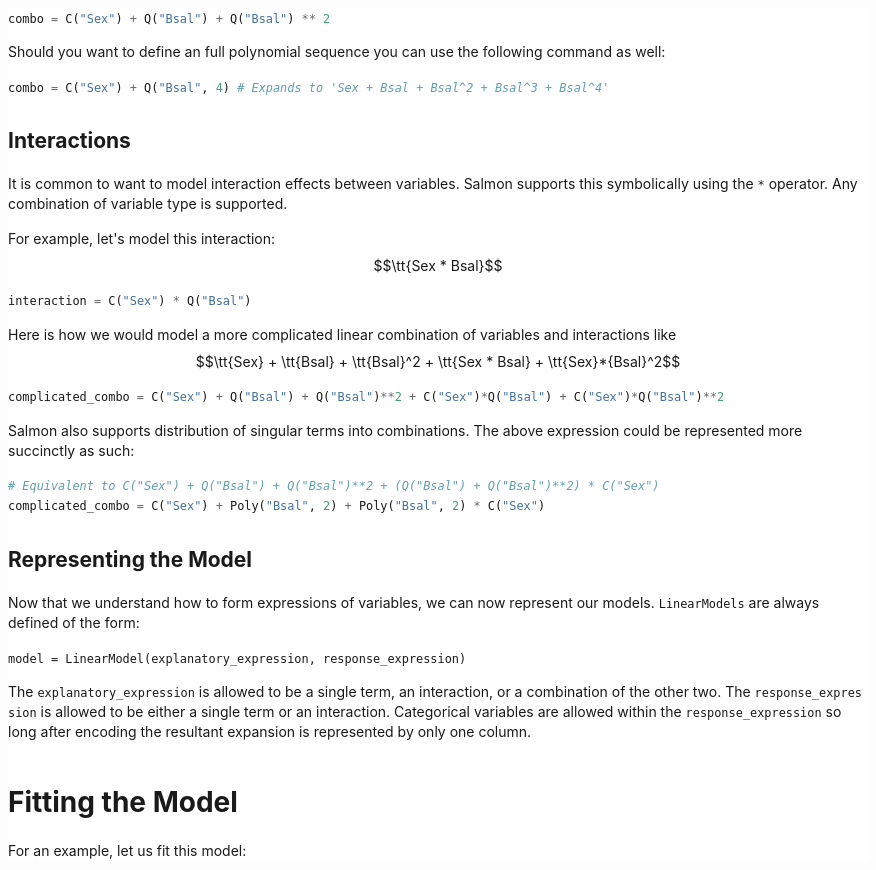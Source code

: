 
```python
combo = C("Sex") + Q("Bsal") + Q("Bsal") ** 2
```

Should you want to define an full polynomial sequence you can use the following command as well:


```python
combo = C("Sex") + Q("Bsal", 4) # Expands to 'Sex + Bsal + Bsal^2 + Bsal^3 + Bsal^4'
```

## Interactions

It is common to want to model interaction effects between variables. Salmon supports this symbolically using the `*` operator. Any combination of variable type is supported.

For example, let's model this interaction:
$$\tt{Sex * Bsal}$$


```python
interaction = C("Sex") * Q("Bsal")
```

Here is how we would model a more complicated linear combination of variables and interactions like $$\tt{Sex} + \tt{Bsal} + \tt{Bsal}^2 + \tt{Sex * Bsal} + \tt{Sex}*{Bsal}^2$$



```python
complicated_combo = C("Sex") + Q("Bsal") + Q("Bsal")**2 + C("Sex")*Q("Bsal") + C("Sex")*Q("Bsal")**2
```

Salmon also supports distribution of singular terms into combinations. The above expression could be represented more succinctly as such:


```python
# Equivalent to C("Sex") + Q("Bsal") + Q("Bsal")**2 + (Q("Bsal") + Q("Bsal")**2) * C("Sex") 
complicated_combo = C("Sex") + Poly("Bsal", 2) + Poly("Bsal", 2) * C("Sex")
```

## Representing the Model

Now that we understand how to form expressions of variables, we can now represent our models. `LinearModels` are always defined of the form:

`model = LinearModel(explanatory_expression, response_expression)`

The `explanatory_expression` is allowed to be a single term, an interaction, or a combination of the other two. The `response_expression` is allowed to be either a single term or an interaction. Categorical variables are allowed within the `response_expression` so long after encoding the resultant expansion is represented by only one column.

# Fitting the Model

For an example, let us fit this model:
